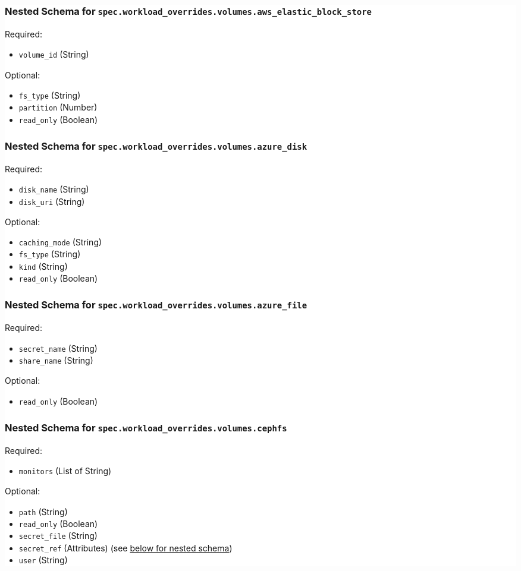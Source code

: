 <a id="nestedatt--spec--workload_overrides--volumes--aws_elastic_block_store"></a>
### Nested Schema for `spec.workload_overrides.volumes.aws_elastic_block_store`

Required:

- `volume_id` (String)

Optional:

- `fs_type` (String)
- `partition` (Number)
- `read_only` (Boolean)


<a id="nestedatt--spec--workload_overrides--volumes--azure_disk"></a>
### Nested Schema for `spec.workload_overrides.volumes.azure_disk`

Required:

- `disk_name` (String)
- `disk_uri` (String)

Optional:

- `caching_mode` (String)
- `fs_type` (String)
- `kind` (String)
- `read_only` (Boolean)


<a id="nestedatt--spec--workload_overrides--volumes--azure_file"></a>
### Nested Schema for `spec.workload_overrides.volumes.azure_file`

Required:

- `secret_name` (String)
- `share_name` (String)

Optional:

- `read_only` (Boolean)


<a id="nestedatt--spec--workload_overrides--volumes--cephfs"></a>
### Nested Schema for `spec.workload_overrides.volumes.cephfs`

Required:

- `monitors` (List of String)

Optional:

- `path` (String)
- `read_only` (Boolean)
- `secret_file` (String)
- `secret_ref` (Attributes) (see [below for nested schema](#nestedatt--spec--workload_overrides--volumes--cephfs--secret_ref))
- `user` (String)
